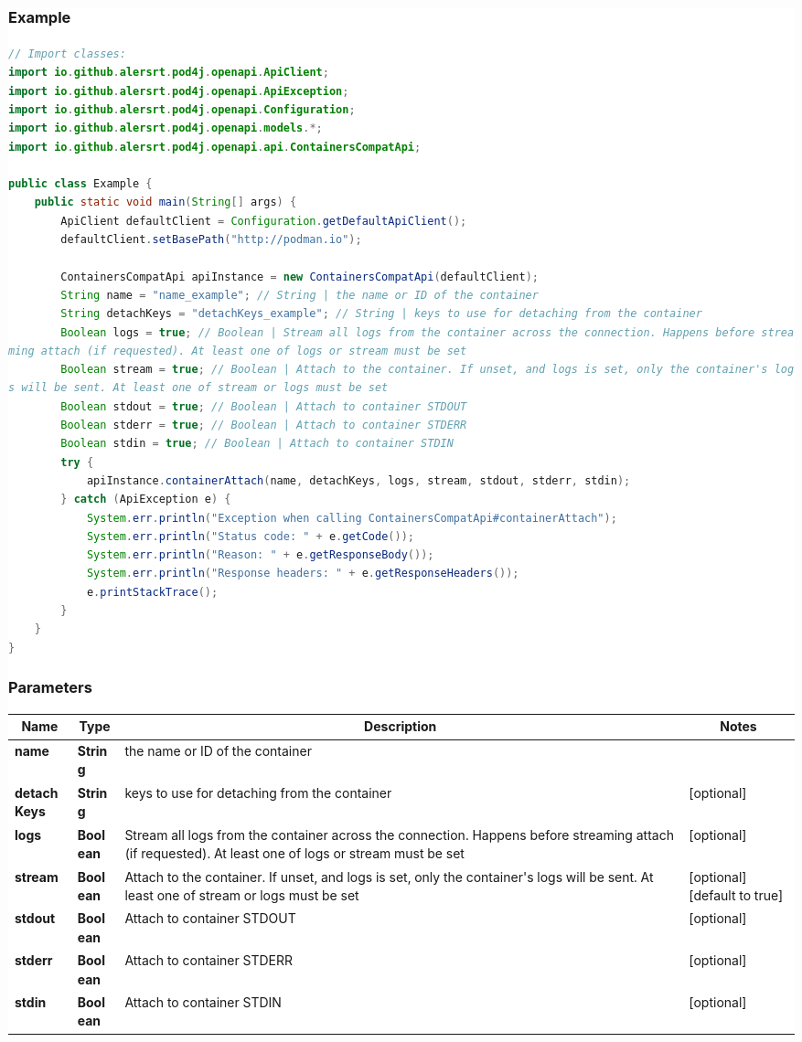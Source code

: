 ### Example

```java
// Import classes:
import io.github.alersrt.pod4j.openapi.ApiClient;
import io.github.alersrt.pod4j.openapi.ApiException;
import io.github.alersrt.pod4j.openapi.Configuration;
import io.github.alersrt.pod4j.openapi.models.*;
import io.github.alersrt.pod4j.openapi.api.ContainersCompatApi;

public class Example {
    public static void main(String[] args) {
        ApiClient defaultClient = Configuration.getDefaultApiClient();
        defaultClient.setBasePath("http://podman.io");

        ContainersCompatApi apiInstance = new ContainersCompatApi(defaultClient);
        String name = "name_example"; // String | the name or ID of the container
        String detachKeys = "detachKeys_example"; // String | keys to use for detaching from the container
        Boolean logs = true; // Boolean | Stream all logs from the container across the connection. Happens before streaming attach (if requested). At least one of logs or stream must be set
        Boolean stream = true; // Boolean | Attach to the container. If unset, and logs is set, only the container's logs will be sent. At least one of stream or logs must be set
        Boolean stdout = true; // Boolean | Attach to container STDOUT
        Boolean stderr = true; // Boolean | Attach to container STDERR
        Boolean stdin = true; // Boolean | Attach to container STDIN
        try {
            apiInstance.containerAttach(name, detachKeys, logs, stream, stdout, stderr, stdin);
        } catch (ApiException e) {
            System.err.println("Exception when calling ContainersCompatApi#containerAttach");
            System.err.println("Status code: " + e.getCode());
            System.err.println("Reason: " + e.getResponseBody());
            System.err.println("Response headers: " + e.getResponseHeaders());
            e.printStackTrace();
        }
    }
}
```

### Parameters


| Name | Type | Description  | Notes |
|------------- | ------------- | ------------- | -------------|
| **name** | **String**| the name or ID of the container | |
| **detachKeys** | **String**| keys to use for detaching from the container | [optional] |
| **logs** | **Boolean**| Stream all logs from the container across the connection. Happens before streaming attach (if requested). At least one of logs or stream must be set | [optional] |
| **stream** | **Boolean**| Attach to the container. If unset, and logs is set, only the container&#39;s logs will be sent. At least one of stream or logs must be set | [optional] [default to true] |
| **stdout** | **Boolean**| Attach to container STDOUT | [optional] |
| **stderr** | **Boolean**| Attach to container STDERR | [optional] |
| **stdin** | **Boolean**| Attach to container STDIN | [optional] |
